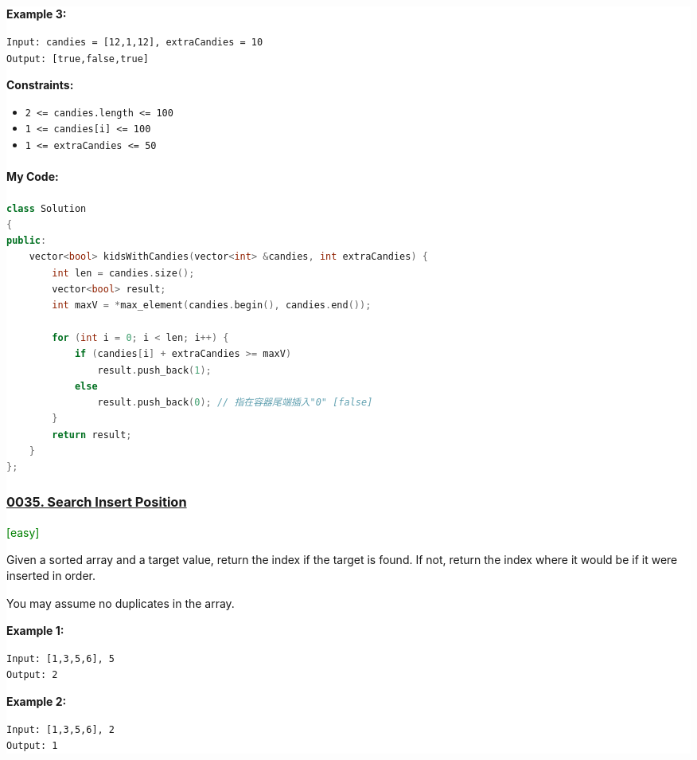 **Example 3:**

```
Input: candies = [12,1,12], extraCandies = 10
Output: [true,false,true]
```

**Constraints:**

* `2 <= candies.length <= 100`
* `1 <= candies[i] <= 100`
* `1 <= extraCandies <= 50`

#### My Code:

```c++
class Solution
{
public:
	vector<bool> kidsWithCandies(vector<int> &candies, int extraCandies) {
		int len = candies.size();
		vector<bool> result;
		int maxV = *max_element(candies.begin(), candies.end());

		for (int i = 0; i < len; i++) {
			if (candies[i] + extraCandies >= maxV)
				result.push_back(1);
			else
				result.push_back(0); // 指在容器尾端插入"0" [false]
		}
		return result;
	}
};
```

### [0035. Search Insert Position](https://leetcode-cn.com/problems/search-insert-position/)

<font color = green >[easy]</font>

Given a sorted array and a target value, return the index if the target is found. If not, return the index where it would be if it were inserted in order.

You may assume no duplicates in the array.

**Example 1:**

```
Input: [1,3,5,6], 5
Output: 2
```

**Example 2:**

```
Input: [1,3,5,6], 2
Output: 1
```
